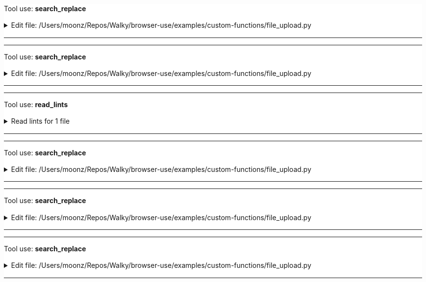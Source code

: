 
Tool use: **search_replace**


<details><summary>Edit file: /Users/moonz/Repos/Walky/browser-use/examples/custom-functions/file_upload.py</summary></details>

---



---

Tool use: **search_replace**


<details><summary>Edit file: /Users/moonz/Repos/Walky/browser-use/examples/custom-functions/file_upload.py</summary></details>

---



---

Tool use: **read_lints**

<details><summary>Read lints for 1 file</summary></details>

---



---

Tool use: **search_replace**


<details><summary>Edit file: /Users/moonz/Repos/Walky/browser-use/examples/custom-functions/file_upload.py</summary></details>

---



---

Tool use: **search_replace**


<details><summary>Edit file: /Users/moonz/Repos/Walky/browser-use/examples/custom-functions/file_upload.py</summary></details>

---



---

Tool use: **search_replace**


<details><summary>Edit file: /Users/moonz/Repos/Walky/browser-use/examples/custom-functions/file_upload.py</summary></details>

---
